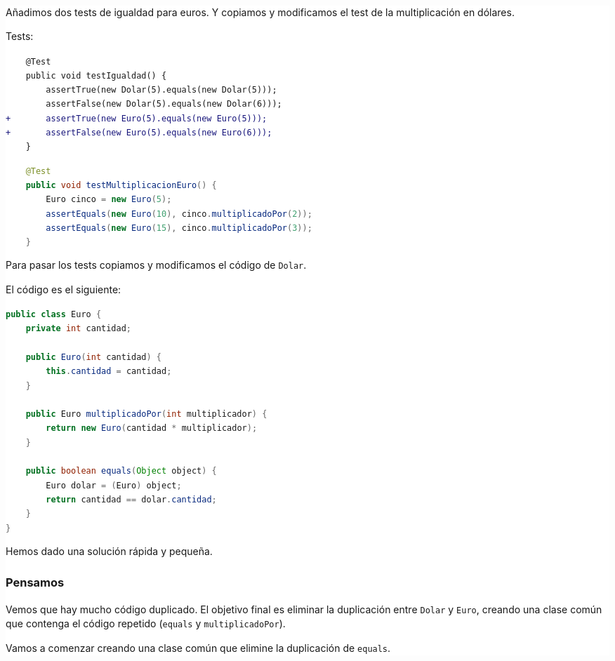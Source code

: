 Añadimos dos tests de igualdad para euros. Y copiamos y modificamos el
test de la multiplicación en dólares.

Tests:

```diff
    @Test
    public void testIgualdad() {
        assertTrue(new Dolar(5).equals(new Dolar(5)));
        assertFalse(new Dolar(5).equals(new Dolar(6)));
+       assertTrue(new Euro(5).equals(new Euro(5)));
+       assertFalse(new Euro(5).equals(new Euro(6)));
    }
```

```java
    @Test
    public void testMultiplicacionEuro() {
        Euro cinco = new Euro(5);
        assertEquals(new Euro(10), cinco.multiplicadoPor(2));
        assertEquals(new Euro(15), cinco.multiplicadoPor(3));
    }
```

Para pasar los tests copiamos y modificamos el código de `Dolar`.

El código es el siguiente:

```java
public class Euro {
    private int cantidad;

    public Euro(int cantidad) {
        this.cantidad = cantidad;
    }

    public Euro multiplicadoPor(int multiplicador) {
        return new Euro(cantidad * multiplicador);
    }

    public boolean equals(Object object) {
        Euro dolar = (Euro) object;
        return cantidad == dolar.cantidad;
    }
}
```

Hemos dado una solución rápida y pequeña. 


### Pensamos ###

Vemos que hay mucho código duplicado. El objetivo final es eliminar
la duplicación entre `Dolar` y `Euro`, creando una clase común que
contenga el código repetido (`equals` y `multiplicadoPor`).

Vamos a comenzar creando una clase común que elimine la duplicación de `equals`.
